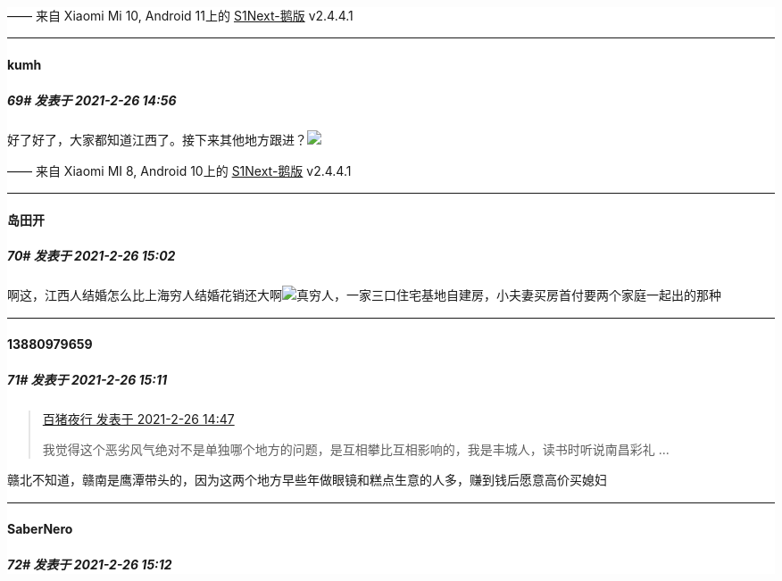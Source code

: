 —— 来自 Xiaomi Mi 10, Android 11上的 [S1Next-鹅版](https://github.com/ykrank/S1-Next/releases) v2.4.4.1







*****

####  kumh  
##### 69#       发表于 2021-2-26 14:56




好了好了，大家都知道江西了。接下来其他地方跟进？<img src="https://static.saraba1st.com/image/smiley/face2017/034.png" referrerpolicy="no-referrer">

—— 来自 Xiaomi MI 8, Android 10上的 [S1Next-鹅版](https://github.com/ykrank/S1-Next/releases) v2.4.4.1







*****

####  岛田开  
##### 70#       发表于 2021-2-26 15:02




啊这，江西人结婚怎么比上海穷人结婚花销还大啊<img src="https://static.saraba1st.com/image/smiley/face2017/067.png" referrerpolicy="no-referrer">真穷人，一家三口住宅基地自建房，小夫妻买房首付要两个家庭一起出的那种







*****

####  13880979659  
##### 71#       发表于 2021-2-26 15:11



<blockquote><a href="httphttps://bbs.saraba1st.com/2b/forum.php?mod=redirect&amp;goto=findpost&amp;pid=50447492&amp;ptid=1989815" target="_blank">百猪夜行 发表于 2021-2-26 14:47</a>

我觉得这个恶劣风气绝对不是单独哪个地方的问题，是互相攀比互相影响的，我是丰城人，读书时听说南昌彩礼 ...</blockquote>
赣北不知道，赣南是鹰潭带头的，因为这两个地方早些年做眼镜和糕点生意的人多，赚到钱后愿意高价买媳妇







*****

####  SaberNero  
##### 72#       发表于 2021-2-26 15:12

